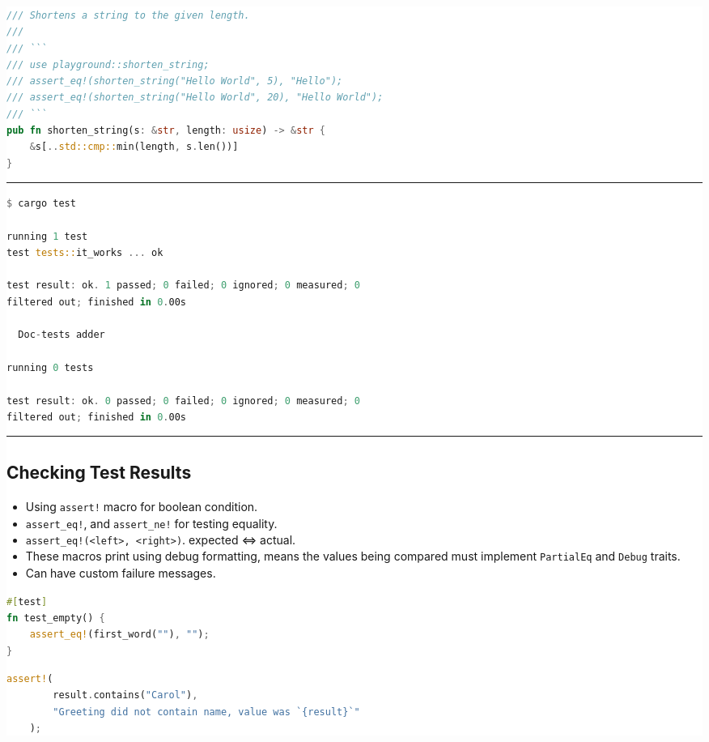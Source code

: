 
```rust
/// Shortens a string to the given length.
///
/// ```
/// use playground::shorten_string;
/// assert_eq!(shorten_string("Hello World", 5), "Hello");
/// assert_eq!(shorten_string("Hello World", 20), "Hello World");
/// ```
pub fn shorten_string(s: &str, length: usize) -> &str {
    &s[..std::cmp::min(length, s.len())]
}
```

---

```rust
$ cargo test

running 1 test
test tests::it_works ... ok

test result: ok. 1 passed; 0 failed; 0 ignored; 0 measured; 0
filtered out; finished in 0.00s

  Doc-tests adder

running 0 tests

test result: ok. 0 passed; 0 failed; 0 ignored; 0 measured; 0
filtered out; finished in 0.00s
```

---

## Checking Test Results

- Using `assert!` macro for boolean condition.
- `assert_eq!`, and `assert_ne!` for testing equality.
- `assert_eq!(<left>, <right>)`. expected <=> actual.
- These macros print using debug formatting, means the values being compared must implement `PartialEq` and `Debug` traits.
- Can have custom failure messages.

```rust
#[test]
fn test_empty() {
    assert_eq!(first_word(""), "");
}
```

```rust
assert!(
        result.contains("Carol"),
        "Greeting did not contain name, value was `{result}`"
    );
```
